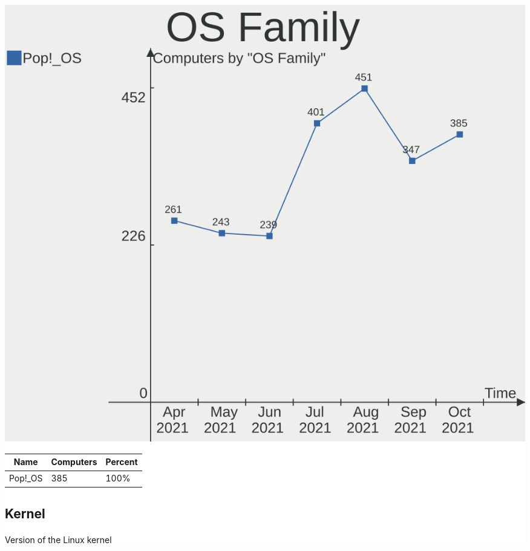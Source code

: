![OS Family](./images/line_chart/os_family.svg)

| Name    | Computers | Percent |
|---------|-----------|---------|
| Pop!_OS | 385       | 100%    |

Kernel
------

Version of the Linux kernel
